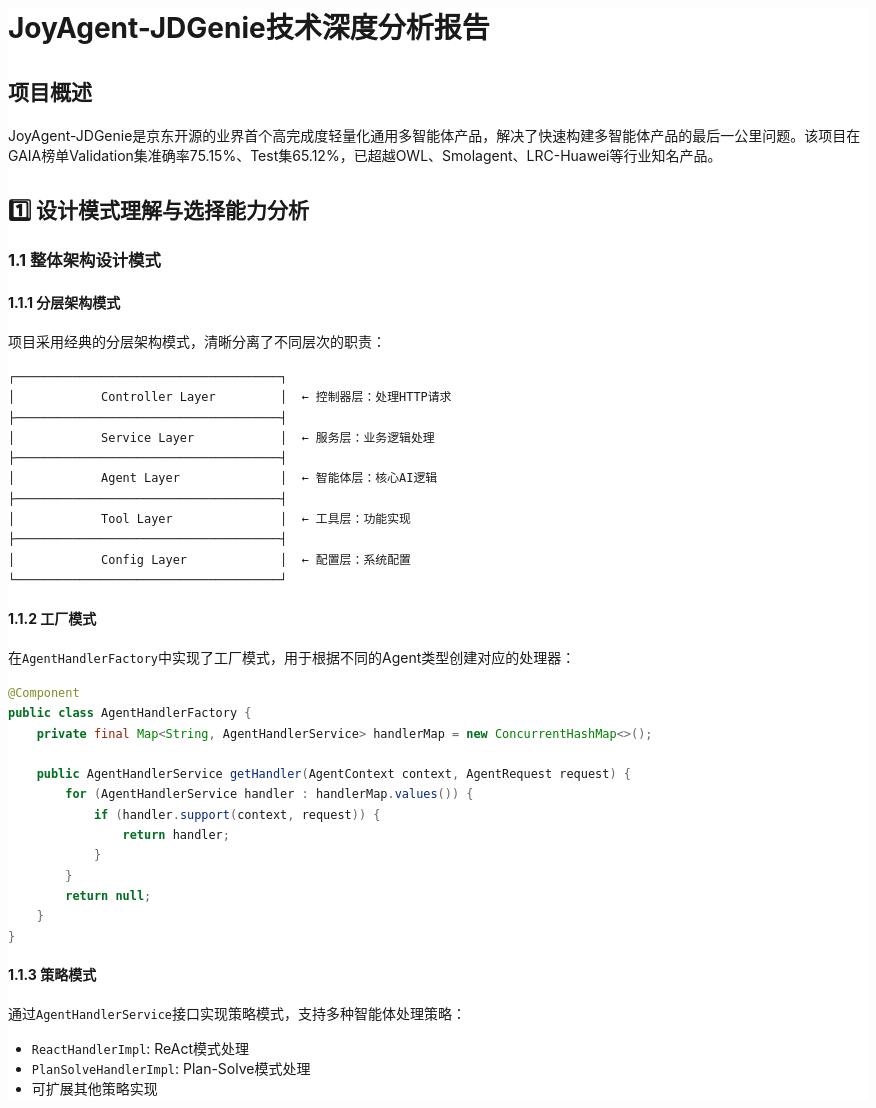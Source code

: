 # JoyAgent-JDGenie技术深度分析报告

## 项目概述

JoyAgent-JDGenie是京东开源的业界首个高完成度轻量化通用多智能体产品，解决了快速构建多智能体产品的最后一公里问题。该项目在GAIA榜单Validation集准确率75.15%、Test集65.12%，已超越OWL、Smolagent、LRC-Huawei等行业知名产品。

## 1️⃣ 设计模式理解与选择能力分析

### 1.1 整体架构设计模式

#### 1.1.1 分层架构模式
项目采用经典的分层架构模式，清晰分离了不同层次的职责：

```
┌─────────────────────────────────────┐
│            Controller Layer         │  ← 控制器层：处理HTTP请求
├─────────────────────────────────────┤
│            Service Layer            │  ← 服务层：业务逻辑处理
├─────────────────────────────────────┤
│            Agent Layer              │  ← 智能体层：核心AI逻辑
├─────────────────────────────────────┤
│            Tool Layer               │  ← 工具层：功能实现
├─────────────────────────────────────┤
│            Config Layer             │  ← 配置层：系统配置
└─────────────────────────────────────┘
```

#### 1.1.2 工厂模式
在`AgentHandlerFactory`中实现了工厂模式，用于根据不同的Agent类型创建对应的处理器：

```java
@Component
public class AgentHandlerFactory {
    private final Map<String, AgentHandlerService> handlerMap = new ConcurrentHashMap<>();
    
    public AgentHandlerService getHandler(AgentContext context, AgentRequest request) {
        for (AgentHandlerService handler : handlerMap.values()) {
            if (handler.support(context, request)) {
                return handler;
            }
        }
        return null;
    }
}
```

#### 1.1.3 策略模式
通过`AgentHandlerService`接口实现策略模式，支持多种智能体处理策略：

- `ReactHandlerImpl`: ReAct模式处理
- `PlanSolveHandlerImpl`: Plan-Solve模式处理
- 可扩展其他策略实现
